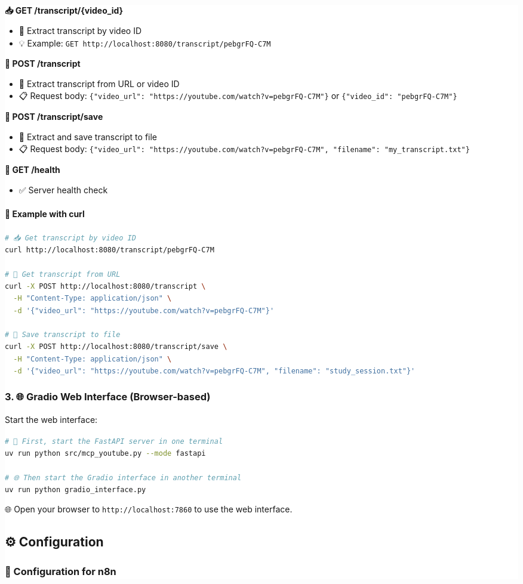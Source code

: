 **📥 GET /transcript/{video_id}**

- 📝 Extract transcript by video ID
- 💡 Example: `GET http://localhost:8080/transcript/pebgrFQ-C7M`

**📮 POST /transcript**

- 📝 Extract transcript from URL or video ID
- 📋 Request body: `{"video_url": "https://youtube.com/watch?v=pebgrFQ-C7M"}` or `{"video_id": "pebgrFQ-C7M"}`

**💾 POST /transcript/save**

- 💾 Extract and save transcript to file
- 📋 Request body: `{"video_url": "https://youtube.com/watch?v=pebgrFQ-C7M", "filename": "my_transcript.txt"}`

**🏥 GET /health**

- ✅ Server health check

#### 🔧 Example with curl

```bash
# 📥 Get transcript by video ID
curl http://localhost:8080/transcript/pebgrFQ-C7M

# 📮 Get transcript from URL
curl -X POST http://localhost:8080/transcript \
  -H "Content-Type: application/json" \
  -d '{"video_url": "https://youtube.com/watch?v=pebgrFQ-C7M"}'

# 💾 Save transcript to file
curl -X POST http://localhost:8080/transcript/save \
  -H "Content-Type: application/json" \
  -d '{"video_url": "https://youtube.com/watch?v=pebgrFQ-C7M", "filename": "study_session.txt"}'
```

### 3. 🌐 Gradio Web Interface (Browser-based)

Start the web interface:

```bash
# 🚀 First, start the FastAPI server in one terminal
uv run python src/mcp_youtube.py --mode fastapi

# 🌐 Then start the Gradio interface in another terminal
uv run python gradio_interface.py
```

🌐 Open your browser to `http://localhost:7860` to use the web interface.

## ⚙️ Configuration

### 🔗 Configuration for n8n
